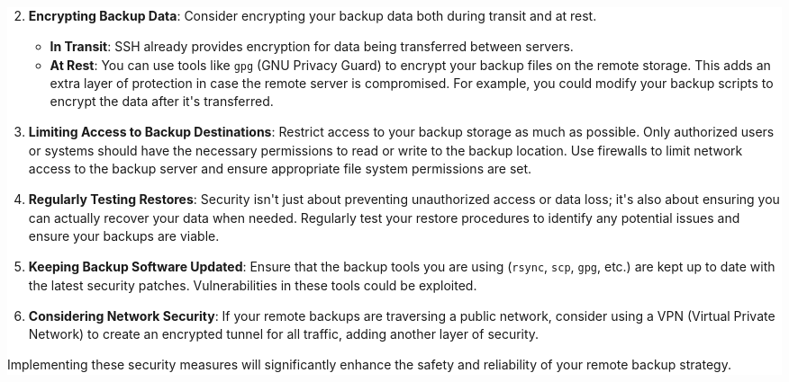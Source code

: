 2. **Encrypting Backup Data**: Consider encrypting your backup data both during transit and at rest.

   - **In Transit**: SSH already provides encryption for data being transferred between servers.
   - **At Rest**: You can use tools like `gpg` (GNU Privacy Guard) to encrypt your backup files on the remote storage. This adds an extra layer of protection in case the remote server is compromised. For example, you could modify your backup scripts to encrypt the data after it's transferred.

3. **Limiting Access to Backup Destinations**: Restrict access to your backup storage as much as possible. Only authorized users or systems should have the necessary permissions to read or write to the backup location. Use firewalls to limit network access to the backup server and ensure appropriate file system permissions are set.

4. **Regularly Testing Restores**: Security isn't just about preventing unauthorized access or data loss; it's also about ensuring you can actually recover your data when needed. Regularly test your restore procedures to identify any potential issues and ensure your backups are viable.

5. **Keeping Backup Software Updated**: Ensure that the backup tools you are using (`rsync`, `scp`, `gpg`, etc.) are kept up to date with the latest security patches. Vulnerabilities in these tools could be exploited.

6. **Considering Network Security**: If your remote backups are traversing a public network, consider using a VPN (Virtual Private Network) to create an encrypted tunnel for all traffic, adding another layer of security.

Implementing these security measures will significantly enhance the safety and reliability of your remote backup strategy.
